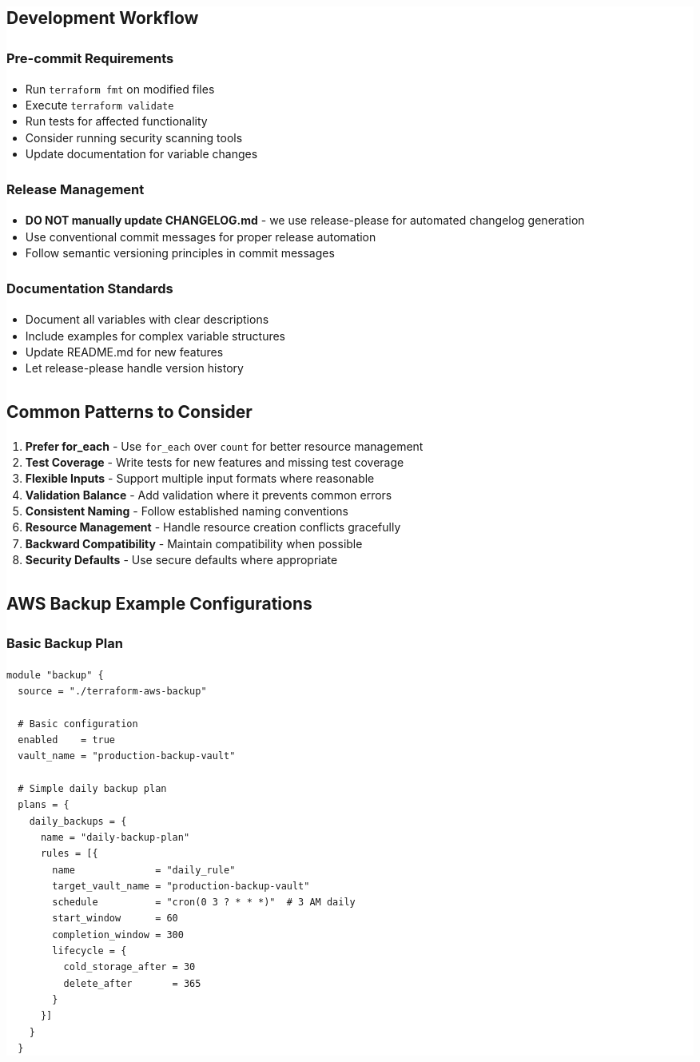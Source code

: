## Development Workflow

### Pre-commit Requirements
- Run `terraform fmt` on modified files
- Execute `terraform validate`
- Run tests for affected functionality
- Consider running security scanning tools
- Update documentation for variable changes

### Release Management
- **DO NOT manually update CHANGELOG.md** - we use release-please for automated changelog generation
- Use conventional commit messages for proper release automation
- Follow semantic versioning principles in commit messages

### Documentation Standards
- Document all variables with clear descriptions
- Include examples for complex variable structures
- Update README.md for new features
- Let release-please handle version history

## Common Patterns to Consider

1. **Prefer for_each** - Use `for_each` over `count` for better resource management
2. **Test Coverage** - Write tests for new features and missing test coverage
3. **Flexible Inputs** - Support multiple input formats where reasonable
4. **Validation Balance** - Add validation where it prevents common errors
5. **Consistent Naming** - Follow established naming conventions
6. **Resource Management** - Handle resource creation conflicts gracefully
7. **Backward Compatibility** - Maintain compatibility when possible
8. **Security Defaults** - Use secure defaults where appropriate

## AWS Backup Example Configurations

### Basic Backup Plan
```hcl
module "backup" {
  source = "./terraform-aws-backup"

  # Basic configuration
  enabled    = true
  vault_name = "production-backup-vault"

  # Simple daily backup plan
  plans = {
    daily_backups = {
      name = "daily-backup-plan"
      rules = [{
        name              = "daily_rule"
        target_vault_name = "production-backup-vault"
        schedule          = "cron(0 3 ? * * *)"  # 3 AM daily
        start_window      = 60
        completion_window = 300
        lifecycle = {
          cold_storage_after = 30
          delete_after       = 365
        }
      }]
    }
  }

```